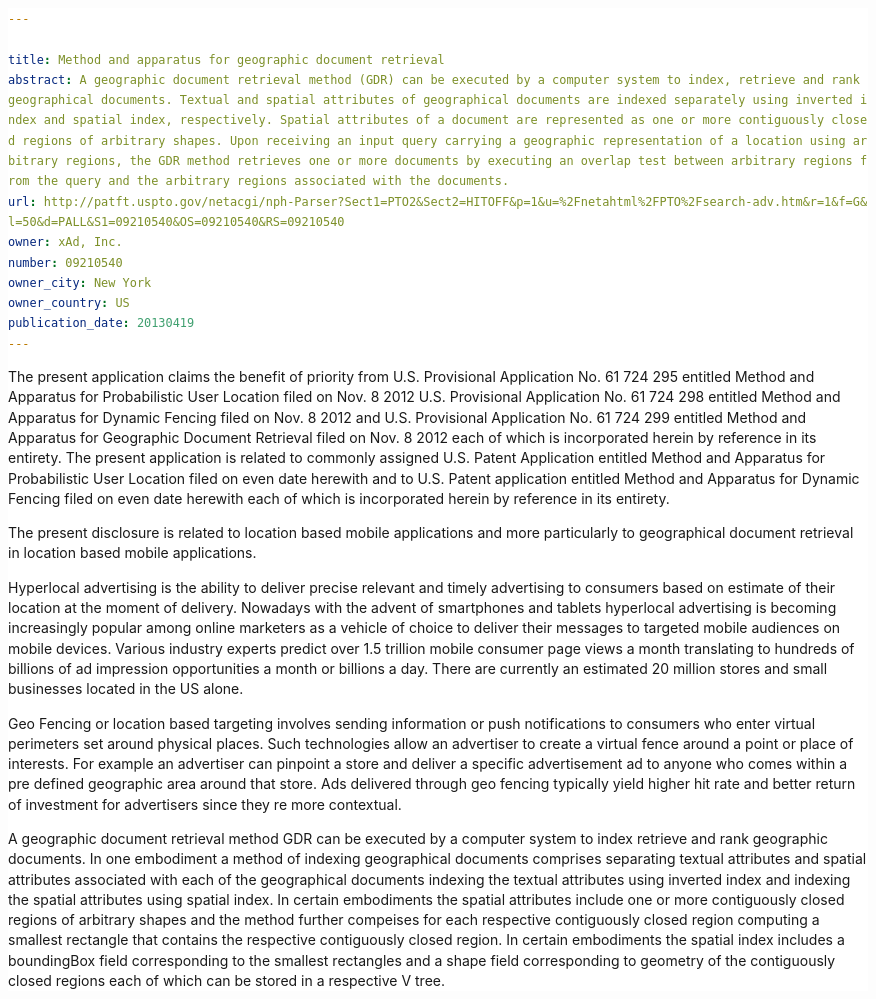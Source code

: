 ```yaml
---

title: Method and apparatus for geographic document retrieval
abstract: A geographic document retrieval method (GDR) can be executed by a computer system to index, retrieve and rank geographical documents. Textual and spatial attributes of geographical documents are indexed separately using inverted index and spatial index, respectively. Spatial attributes of a document are represented as one or more contiguously closed regions of arbitrary shapes. Upon receiving an input query carrying a geographic representation of a location using arbitrary regions, the GDR method retrieves one or more documents by executing an overlap test between arbitrary regions from the query and the arbitrary regions associated with the documents.
url: http://patft.uspto.gov/netacgi/nph-Parser?Sect1=PTO2&Sect2=HITOFF&p=1&u=%2Fnetahtml%2FPTO%2Fsearch-adv.htm&r=1&f=G&l=50&d=PALL&S1=09210540&OS=09210540&RS=09210540
owner: xAd, Inc.
number: 09210540
owner_city: New York
owner_country: US
publication_date: 20130419
---
```

The present application claims the benefit of priority from U.S. Provisional Application No. 61 724 295 entitled Method and Apparatus for Probabilistic User Location filed on Nov. 8 2012 U.S. Provisional Application No. 61 724 298 entitled Method and Apparatus for Dynamic Fencing filed on Nov. 8 2012 and U.S. Provisional Application No. 61 724 299 entitled Method and Apparatus for Geographic Document Retrieval filed on Nov. 8 2012 each of which is incorporated herein by reference in its entirety. The present application is related to commonly assigned U.S. Patent Application entitled Method and Apparatus for Probabilistic User Location filed on even date herewith and to U.S. Patent application entitled Method and Apparatus for Dynamic Fencing filed on even date herewith each of which is incorporated herein by reference in its entirety.

The present disclosure is related to location based mobile applications and more particularly to geographical document retrieval in location based mobile applications.

Hyperlocal advertising is the ability to deliver precise relevant and timely advertising to consumers based on estimate of their location at the moment of delivery. Nowadays with the advent of smartphones and tablets hyperlocal advertising is becoming increasingly popular among online marketers as a vehicle of choice to deliver their messages to targeted mobile audiences on mobile devices. Various industry experts predict over 1.5 trillion mobile consumer page views a month translating to hundreds of billions of ad impression opportunities a month or billions a day. There are currently an estimated 20 million stores and small businesses located in the US alone.

Geo Fencing or location based targeting involves sending information or push notifications to consumers who enter virtual perimeters set around physical places. Such technologies allow an advertiser to create a virtual fence around a point or place of interests. For example an advertiser can pinpoint a store and deliver a specific advertisement ad to anyone who comes within a pre defined geographic area around that store. Ads delivered through geo fencing typically yield higher hit rate and better return of investment for advertisers since they re more contextual.

A geographic document retrieval method GDR can be executed by a computer system to index retrieve and rank geographic documents. In one embodiment a method of indexing geographical documents comprises separating textual attributes and spatial attributes associated with each of the geographical documents indexing the textual attributes using inverted index and indexing the spatial attributes using spatial index. In certain embodiments the spatial attributes include one or more contiguously closed regions of arbitrary shapes and the method further compeises for each respective contiguously closed region computing a smallest rectangle that contains the respective contiguously closed region. In certain embodiments the spatial index includes a boundingBox field corresponding to the smallest rectangles and a shape field corresponding to geometry of the contiguously closed regions each of which can be stored in a respective V tree.
